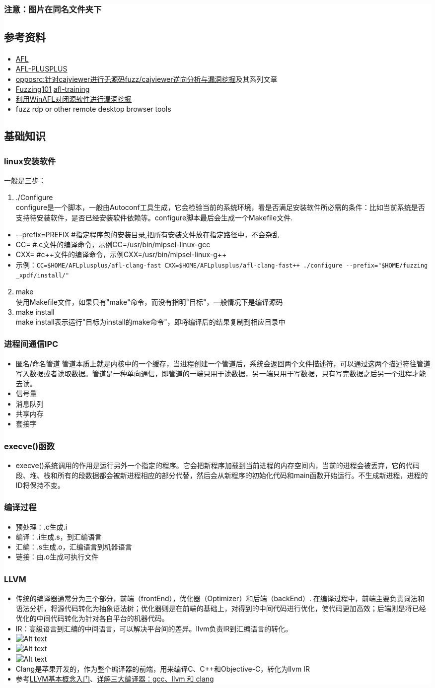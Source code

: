 ### 注意：图片在同名文件夹下

## 参考资料
* [AFL](https://github.com/google/AFL)
* [AFL-PLUSPLUS](https://github.com/AFLplusplus/AFLplusplus)
*  [opposrc:针对cajviewer进行无源码fuzz/cajviewer逆向分析与漏洞挖掘](https://mp.weixin.qq.com/s/7STPL-2nCUKC3LHozN6-zg)及其系列文章
* [Fuzzing101](https://github.com/antonio-morales/Fuzzing101) [afl-training](https://github.com/mykter/afl-training)
* [利用WinAFL对闭源软件进行漏洞挖掘](https://www.sohu.com/a/416424805_750628)
* fuzz rdp or other remote desktop browser tools


## 基础知识
### linux安装软件
一般是三步：
1. ./Configure  
configure是一个脚本，一般由Autoconf工具生成，它会检验当前的系统环境，看是否满足安装软件所必需的条件：比如当前系统是否支持待安装软件，是否已经安装软件依赖等。configure脚本最后会生成一个Makefile文件.
* --prefix=PREFIX  #指定程序包的安装目录,把所有安装文件放在指定路径中，不会杂乱
* CC=  #.c文件的编译命令，示例CC=/usr/bin/mipsel-linux-gcc
* CXX=  #c++文件的编译命令，示例CXX=/usr/bin/mipsel-linux-g++
* 示例：`CC=$HOME/AFLplusplus/afl-clang-fast CXX=$HOME/AFLplusplus/afl-clang-fast++ ./configure --prefix="$HOME/fuzzing_xpdf/install/"`
2. make  
  使用Makefile文件，如果只有"make"命令，而没有指明"目标"，一般情况下是编译源码
3. make install  
  make install表示运行"目标为install的make命令"，即将编译后的结果复制到相应目录中
### 进程间通信IPC
* 匿名/命名管道 管道本质上就是内核中的一个缓存，当进程创建一个管道后，系统会返回两个文件描述符，可以通过这两个描述符往管道写入数据或者读取数据。管道是一种单向通信，即管道的一端只用于读数据，另一端只用于写数据，只有写完数据之后另一个进程才能去读。
* 信号量
* 消息队列
* 共享内存
* 套接字
### execve()函数
* execve()系统调用的作用是运行另外一个指定的程序。它会把新程序加载到当前进程的内存空间内，当前的进程会被丢弃，它的代码段、堆、栈和所有的段数据都会被新进程相应的部分代替，然后会从新程序的初始化代码和main函数开始运行。不生成新进程，进程的ID将保持不变。
### 编译过程
* 预处理：.c生成.i
* 编译：.i生成.s，到汇编语言
* 汇编：.s生成.o，汇编语言到机器语言
* 链接：由.o生成可执行文件
### LLVM
* 传统的编译器通常分为三个部分，前端（frontEnd），优化器（Optimizer）和后端（backEnd）. 在编译过程中，前端主要负责词法和语法分析，将源代码转化为抽象语法树；优化器则是在前端的基础上，对得到的中间代码进行优化，使代码更加高效；后端则是将已经优化的中间代码转化为针对各自平台的机器代码。
* IR：高级语言到汇编的中间语言，可以解决平台间的差异。llvm负责IR到汇编语言的转化。
* ![Alt text](./fuzz学习笔记/编译过程.png)
* ![Alt text](./fuzz学习笔记/llvm编译器.png)
* ![Alt text](./fuzz学习笔记/llvm编译器框架.png)
* Clang是苹果开发的，作为整个编译器的前端，用来编译C、C++和Objective-C，转化为llvm IR
* 参考[LLVM基本概念入门](https://zhuanlan.zhihu.com/p/140462815)、[详解三大编译器：gcc、llvm 和 clang](https://zhuanlan.zhihu.com/p/357803433)
